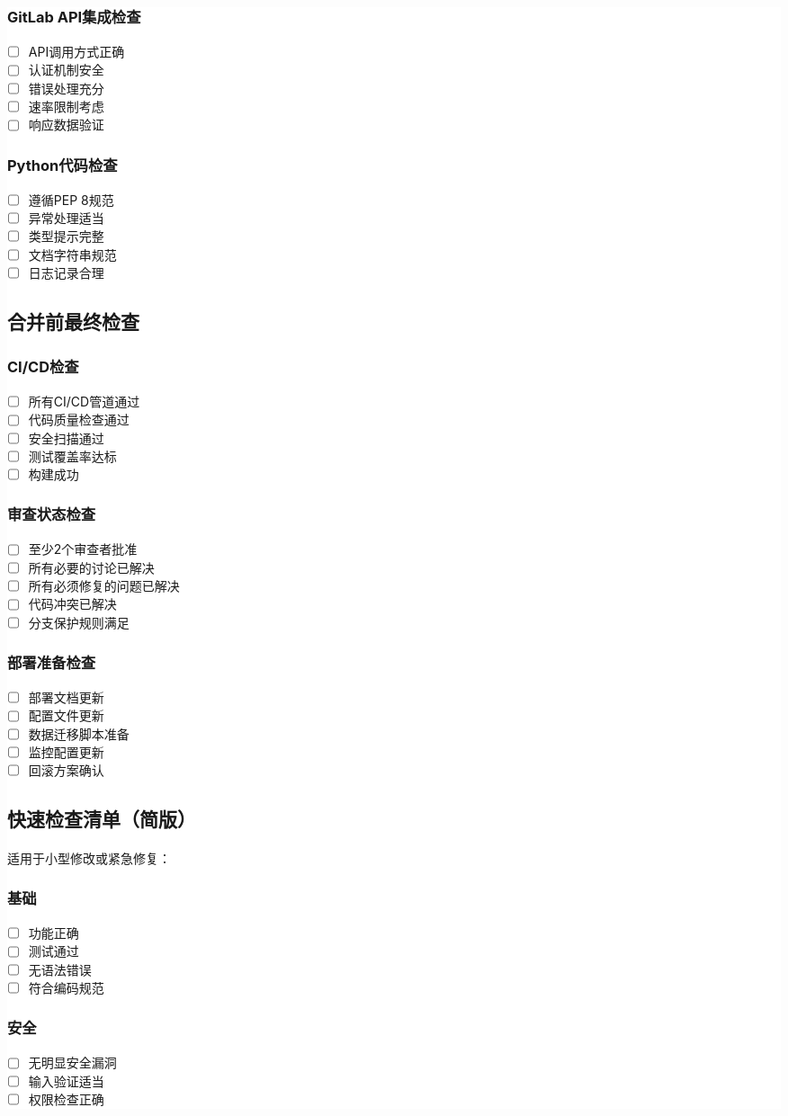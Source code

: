 ### GitLab API集成检查
- [ ] API调用方式正确
- [ ] 认证机制安全
- [ ] 错误处理充分
- [ ] 速率限制考虑
- [ ] 响应数据验证

### Python代码检查
- [ ] 遵循PEP 8规范
- [ ] 异常处理适当
- [ ] 类型提示完整
- [ ] 文档字符串规范
- [ ] 日志记录合理

## 合并前最终检查

### CI/CD检查
- [ ] 所有CI/CD管道通过
- [ ] 代码质量检查通过
- [ ] 安全扫描通过
- [ ] 测试覆盖率达标
- [ ] 构建成功

### 审查状态检查
- [ ] 至少2个审查者批准
- [ ] 所有必要的讨论已解决
- [ ] 所有必须修复的问题已解决
- [ ] 代码冲突已解决
- [ ] 分支保护规则满足

### 部署准备检查
- [ ] 部署文档更新
- [ ] 配置文件更新
- [ ] 数据迁移脚本准备
- [ ] 监控配置更新
- [ ] 回滚方案确认

## 快速检查清单（简版）

适用于小型修改或紧急修复：

### 基础
- [ ] 功能正确
- [ ] 测试通过
- [ ] 无语法错误
- [ ] 符合编码规范

### 安全
- [ ] 无明显安全漏洞
- [ ] 输入验证适当
- [ ] 权限检查正确
